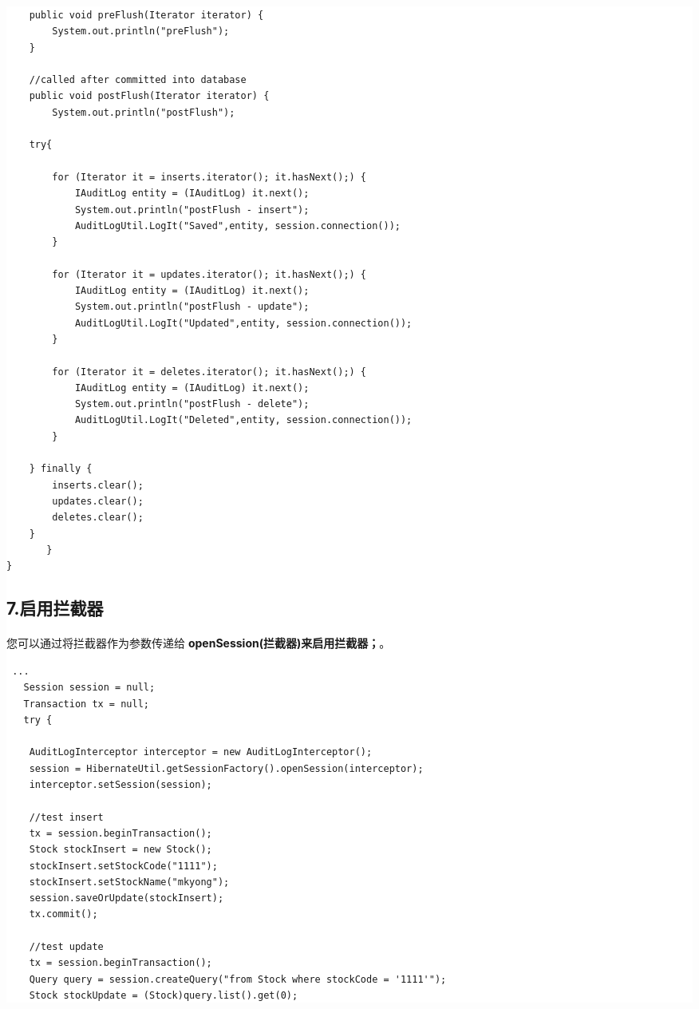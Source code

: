 ```
	public void preFlush(Iterator iterator) {
		System.out.println("preFlush");
	}	

	//called after committed into database
	public void postFlush(Iterator iterator) {
		System.out.println("postFlush");

	try{

		for (Iterator it = inserts.iterator(); it.hasNext();) {
		    IAuditLog entity = (IAuditLog) it.next();
		    System.out.println("postFlush - insert");		
		    AuditLogUtil.LogIt("Saved",entity, session.connection());
		}	

		for (Iterator it = updates.iterator(); it.hasNext();) {
		    IAuditLog entity = (IAuditLog) it.next();
		    System.out.println("postFlush - update");
		    AuditLogUtil.LogIt("Updated",entity, session.connection());
		}	

		for (Iterator it = deletes.iterator(); it.hasNext();) {
		    IAuditLog entity = (IAuditLog) it.next();
		    System.out.println("postFlush - delete");
		    AuditLogUtil.LogIt("Deleted",entity, session.connection());
		}	

	} finally {
		inserts.clear();
		updates.clear();
		deletes.clear();
	}
       }		
} 
```

## 7.启用拦截器

您可以通过将拦截器作为参数传递给 **openSession(拦截器)来启用拦截器；**。

```
 ...
   Session session = null;
   Transaction tx = null;
   try {

	AuditLogInterceptor interceptor = new AuditLogInterceptor();
	session = HibernateUtil.getSessionFactory().openSession(interceptor);
	interceptor.setSession(session);

	//test insert
	tx = session.beginTransaction();
	Stock stockInsert = new Stock();
	stockInsert.setStockCode("1111");
	stockInsert.setStockName("mkyong");
	session.saveOrUpdate(stockInsert);
	tx.commit();

	//test update
	tx = session.beginTransaction();
	Query query = session.createQuery("from Stock where stockCode = '1111'");
	Stock stockUpdate = (Stock)query.list().get(0);
```